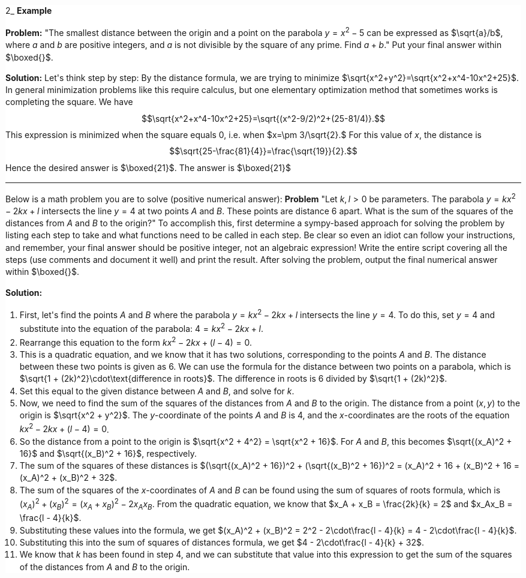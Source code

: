 2_
**Example**

**Problem:** 
"The smallest distance between the origin and a point on the parabola $y=x^2-5$ can be expressed as $\sqrt{a}/b$, where $a$ and $b$ are positive integers, and $a$ is not divisible by the square of any prime.  Find $a+b$."
Put your final answer within $\boxed{}$.

**Solution:** 
Let's think step by step:
By the distance formula, we are trying to minimize $\sqrt{x^2+y^2}=\sqrt{x^2+x^4-10x^2+25}$. In general minimization problems like this require calculus, but one elementary optimization method that sometimes works is completing the square.  We have $$\sqrt{x^2+x^4-10x^2+25}=\sqrt{(x^2-9/2)^2+(25-81/4)}.$$This expression is minimized when the square equals $0$, i.e. when $x=\pm 3/\sqrt{2}.$ For this value of $x$, the distance is $$\sqrt{25-\frac{81}{4}}=\frac{\sqrt{19}}{2}.$$Hence the desired answer is $\boxed{21}$. The answer is $\boxed{21}$


---

Below is a math problem you are to solve (positive numerical answer):
**Problem**
"Let $k, l > 0$ be parameters. The parabola $y = kx^2 - 2kx + l$ intersects the line $y = 4$ at two points $A$ and $B$. These points are distance 6 apart. What is the sum of the squares of the distances from $A$ and $B$ to the origin?"
To accomplish this, first determine a sympy-based approach for solving the problem by listing each step to take and what functions need to be called in each step. Be clear so even an idiot can follow your instructions, and remember, your final answer should be positive integer, not an algebraic expression!
Write the entire script covering all the steps (use comments and document it well) and print the result. After solving the problem, output the final numerical answer within $\boxed{}$.

**Solution:** 



1. First, let's find the points $A$ and $B$ where the parabola $y = kx^2 - 2kx + l$ intersects the line $y = 4$. To do this, set $y = 4$ and substitute into the equation of the parabola: $4 = kx^2 - 2kx + l$.
2. Rearrange this equation to the form $kx^2 - 2kx + (l - 4) = 0$.
3. This is a quadratic equation, and we know that it has two solutions, corresponding to the points $A$ and $B$. The distance between these two points is given as 6. We can use the formula for the distance between two points on a parabola, which is $\sqrt{1 + (2k)^2}\cdot\text{difference in roots}$. The difference in roots is 6 divided by $\sqrt{1 + (2k)^2}$.
4. Set this equal to the given distance between $A$ and $B$, and solve for $k$.
5. Now, we need to find the sum of the squares of the distances from $A$ and $B$ to the origin. The distance from a point $(x, y)$ to the origin is $\sqrt{x^2 + y^2}$. The $y$-coordinate of the points $A$ and $B$ is 4, and the $x$-coordinates are the roots of the equation $kx^2 - 2kx + (l - 4) = 0$.
6. So the distance from a point to the origin is $\sqrt{x^2 + 4^2} = \sqrt{x^2 + 16}$. For $A$ and $B$, this becomes $\sqrt{(x_A)^2 + 16}$ and $\sqrt{(x_B)^2 + 16}$, respectively.
7. The sum of the squares of these distances is $(\sqrt{(x_A)^2 + 16})^2 + (\sqrt{(x_B)^2 + 16})^2 = (x_A)^2 + 16 + (x_B)^2 + 16 = (x_A)^2 + (x_B)^2 + 32$.
8. The sum of the squares of the $x$-coordinates of $A$ and $B$ can be found using the sum of squares of roots formula, which is $(x_A)^2 + (x_B)^2 = (x_A + x_B)^2 - 2x_Ax_B$. From the quadratic equation, we know that $x_A + x_B = \frac{2k}{k} = 2$ and $x_Ax_B = \frac{l - 4}{k}$.
9. Substituting these values into the formula, we get $(x_A)^2 + (x_B)^2 = 2^2 - 2\cdot\frac{l - 4}{k} = 4 - 2\cdot\frac{l - 4}{k}$.
10. Substituting this into the sum of squares of distances formula, we get $4 - 2\cdot\frac{l - 4}{k} + 32$.
11. We know that $k$ has been found in step 4, and we can substitute that value into this expression to get the sum of the squares of the distances from $A$ and $B$ to the origin.
